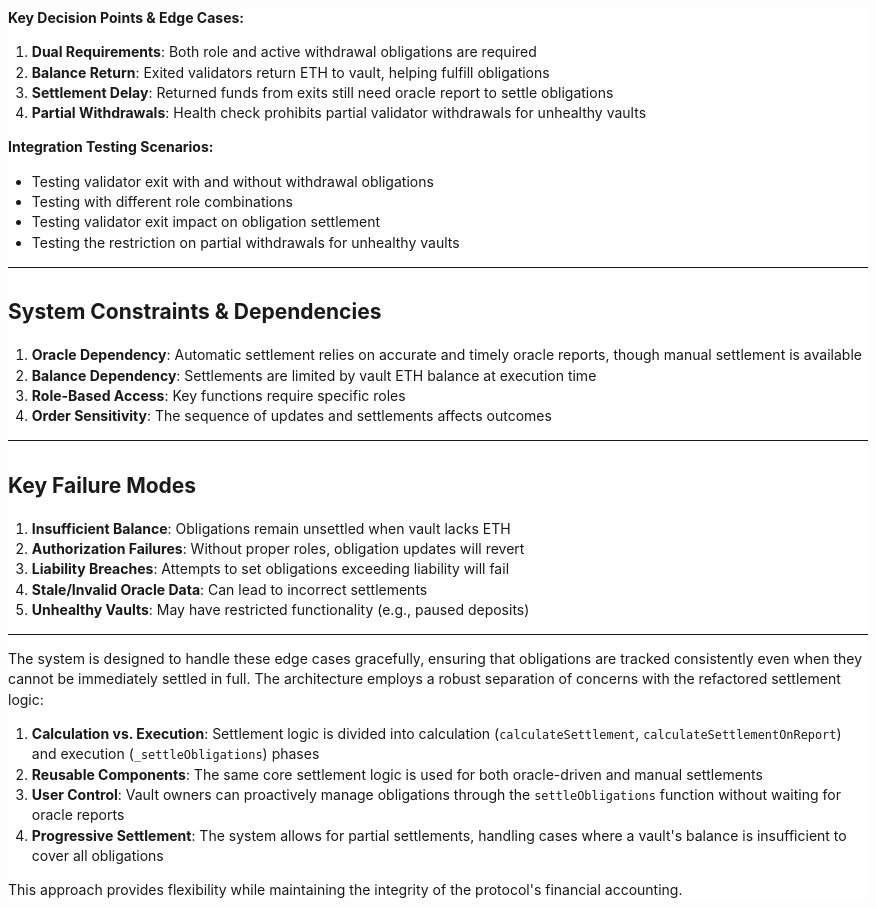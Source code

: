**Key Decision Points & Edge Cases:**

1. **Dual Requirements**: Both role and active withdrawal obligations are required
2. **Balance Return**: Exited validators return ETH to vault, helping fulfill obligations
3. **Settlement Delay**: Returned funds from exits still need oracle report to settle obligations
4. **Partial Withdrawals**: Health check prohibits partial validator withdrawals for unhealthy vaults

**Integration Testing Scenarios:**

- Testing validator exit with and without withdrawal obligations
- Testing with different role combinations
- Testing validator exit impact on obligation settlement
- Testing the restriction on partial withdrawals for unhealthy vaults

---

## System Constraints & Dependencies

1. **Oracle Dependency**: Automatic settlement relies on accurate and timely oracle reports, though manual settlement is available
2. **Balance Dependency**: Settlements are limited by vault ETH balance at execution time
3. **Role-Based Access**: Key functions require specific roles
4. **Order Sensitivity**: The sequence of updates and settlements affects outcomes

---

## Key Failure Modes

1. **Insufficient Balance**: Obligations remain unsettled when vault lacks ETH
2. **Authorization Failures**: Without proper roles, obligation updates will revert
3. **Liability Breaches**: Attempts to set obligations exceeding liability will fail
4. **Stale/Invalid Oracle Data**: Can lead to incorrect settlements
5. **Unhealthy Vaults**: May have restricted functionality (e.g., paused deposits)

---

The system is designed to handle these edge cases gracefully, ensuring that obligations are tracked consistently even when they cannot be immediately settled in full. The architecture employs a robust separation of concerns with the refactored settlement logic:

1. **Calculation vs. Execution**: Settlement logic is divided into calculation (`calculateSettlement`, `calculateSettlementOnReport`) and execution (`_settleObligations`) phases
2. **Reusable Components**: The same core settlement logic is used for both oracle-driven and manual settlements
3. **User Control**: Vault owners can proactively manage obligations through the `settleObligations` function without waiting for oracle reports
4. **Progressive Settlement**: The system allows for partial settlements, handling cases where a vault's balance is insufficient to cover all obligations

This approach provides flexibility while maintaining the integrity of the protocol's financial accounting.
